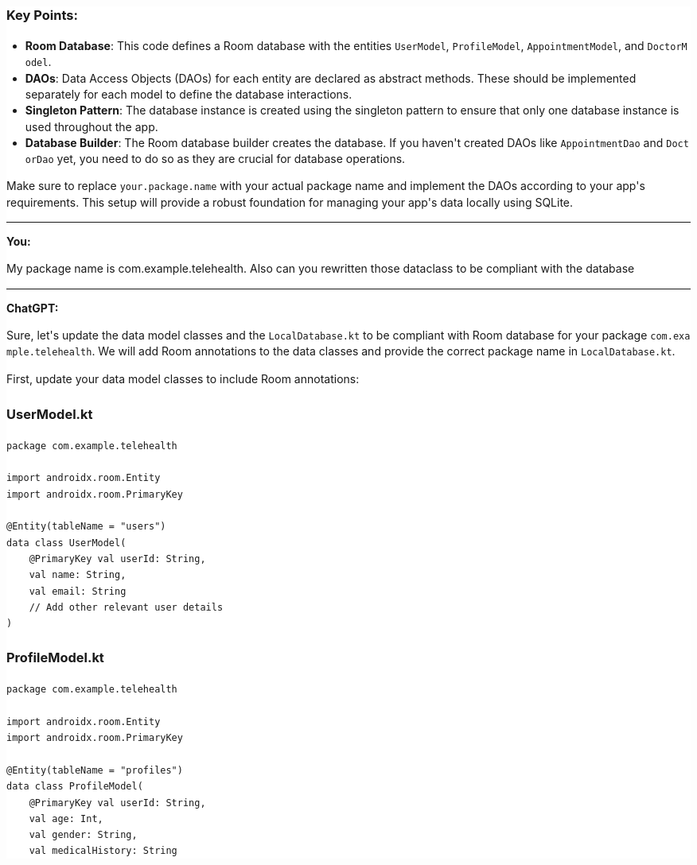 ```kotlin<button class="flex gap-1 items-center"><svg width="24" height="24" viewBox="0 0 24 24" fill="none" xmlns="http://www.w3.org/2000/svg" class="icon-sm"><path fill-rule="evenodd" clip-rule="evenodd" d="M12 4C10.8954 4 10 4.89543 10 6H14C14 4.89543 13.1046 4 12 4ZM8.53513 4C9.22675 2.8044 10.5194 2 12 2C13.4806 2 14.7733 2.8044 15.4649 4H17C18.6569 4 20 5.34315 20 7V19C20 20.6569 18.6569 22 17 22H7C5.34315 22 4 20.6569 4 19V7C4 5.34315 5.34315 4 7 4H8.53513ZM8 6H7C6.44772 6 6 6.44772 6 7V19C6 19.5523 6.44772 20 7 20H17C17.5523 20 18 19.5523 18 19V7C18 6.44772 17.5523 6 17 6H16C16 7.10457 15.1046 8 14 8H10C8.89543 8 8 7.10457 8 6Z" fill="currentColor"></path></svg>Copy code</button>

```
### Key Points:

- **Room Database**: This code defines a Room database with the entities `UserModel`, `ProfileModel`, `AppointmentModel`, and `DoctorModel`.
- **DAOs**: Data Access Objects (DAOs) for each entity are declared as abstract methods. These should be implemented separately for each model to define the database interactions.
- **Singleton Pattern**: The database instance is created using the singleton pattern to ensure that only one database instance is used throughout the app.
- **Database Builder**: The Room database builder creates the database. If you haven't created DAOs like `AppointmentDao` and `DoctorDao` yet, you need to do so as they are crucial for database operations.

Make sure to replace `your.package.name` with your actual package name and implement the DAOs according to your app's requirements. This setup will provide a robust foundation for managing your app's data locally using SQLite.



------------------

**You:**

My package name is com.example.telehealth. Also can you rewritten those dataclass to be compliant with the database

------------------

**ChatGPT:**

Sure, let's update the data model classes and the `LocalDatabase.kt` to be compliant with Room database for your package `com.example.telehealth`. We will add Room annotations to the data classes and provide the correct package name in `LocalDatabase.kt`.

First, update your data model classes to include Room annotations:

### UserModel.kt
```kotlin<button class="flex gap-1 items-center"><svg width="24" height="24" viewBox="0 0 24 24" fill="none" xmlns="http://www.w3.org/2000/svg" class="icon-sm"><path fill-rule="evenodd" clip-rule="evenodd" d="M12 4C10.8954 4 10 4.89543 10 6H14C14 4.89543 13.1046 4 12 4ZM8.53513 4C9.22675 2.8044 10.5194 2 12 2C13.4806 2 14.7733 2.8044 15.4649 4H17C18.6569 4 20 5.34315 20 7V19C20 20.6569 18.6569 22 17 22H7C5.34315 22 4 20.6569 4 19V7C4 5.34315 5.34315 4 7 4H8.53513ZM8 6H7C6.44772 6 6 6.44772 6 7V19C6 19.5523 6.44772 20 7 20H17C17.5523 20 18 19.5523 18 19V7C18 6.44772 17.5523 6 17 6H16C16 7.10457 15.1046 8 14 8H10C8.89543 8 8 7.10457 8 6Z" fill="currentColor"></path></svg>Copy code</button>
package com.example.telehealth

import androidx.room.Entity
import androidx.room.PrimaryKey

@Entity(tableName = "users")
data class UserModel(
    @PrimaryKey val userId: String,
    val name: String,
    val email: String
    // Add other relevant user details
)

```
### ProfileModel.kt
```kotlin<button class="flex gap-1 items-center"><svg width="24" height="24" viewBox="0 0 24 24" fill="none" xmlns="http://www.w3.org/2000/svg" class="icon-sm"><path fill-rule="evenodd" clip-rule="evenodd" d="M12 4C10.8954 4 10 4.89543 10 6H14C14 4.89543 13.1046 4 12 4ZM8.53513 4C9.22675 2.8044 10.5194 2 12 2C13.4806 2 14.7733 2.8044 15.4649 4H17C18.6569 4 20 5.34315 20 7V19C20 20.6569 18.6569 22 17 22H7C5.34315 22 4 20.6569 4 19V7C4 5.34315 5.34315 4 7 4H8.53513ZM8 6H7C6.44772 6 6 6.44772 6 7V19C6 19.5523 6.44772 20 7 20H17C17.5523 20 18 19.5523 18 19V7C18 6.44772 17.5523 6 17 6H16C16 7.10457 15.1046 8 14 8H10C8.89543 8 8 7.10457 8 6Z" fill="currentColor"></path></svg>Copy code</button>
package com.example.telehealth

import androidx.room.Entity
import androidx.room.PrimaryKey

@Entity(tableName = "profiles")
data class ProfileModel(
    @PrimaryKey val userId: String,
    val age: Int,
    val gender: String,
    val medicalHistory: String
```